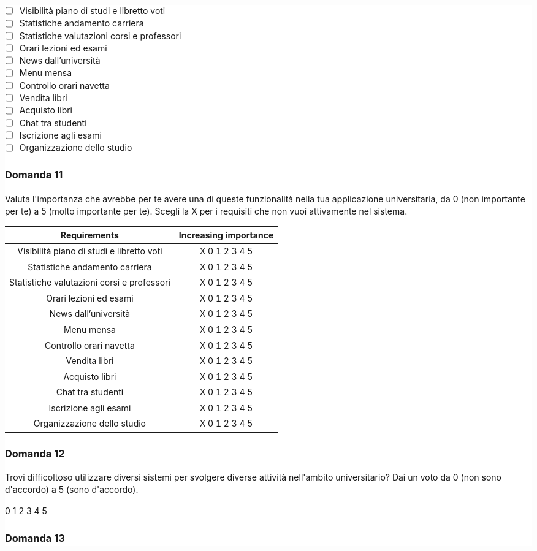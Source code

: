 - [ ] Visibilità piano di studi e libretto voti
- [ ] Statistiche andamento carriera    
- [ ] Statistiche valutazioni corsi e professori    
- [ ] Orari lezioni ed esami    
- [ ] News dall’università    
- [ ] Menu mensa    
- [ ] Controllo orari navetta    
- [ ] Vendita libri    
- [ ] Acquisto libri    
- [ ] Chat tra studenti    
- [ ] Iscrizione agli esami    
- [ ] Organizzazione dello studio  

### Domanda 11

Valuta l'importanza che avrebbe per te avere una di queste funzionalità nella tua applicazione universitaria, da 0 (non importante per te) a 5 (molto importante per te). Scegli la X per i requisiti che non vuoi attivamente nel sistema.

|                Requirements                | Increasing importance |
| :----------------------------------------: | :-------------------: |
| Visibilità piano di studi e libretto voti  |     X 0 1 2 3 4 5     |
|       Statistiche andamento carriera       |     X 0 1 2 3 4 5     |
| Statistiche valutazioni corsi e professori |     X 0 1 2 3 4 5     |
|           Orari lezioni ed esami           |     X 0 1 2 3 4 5     |
|            News dall’università            |     X 0 1 2 3 4 5     |
|                 Menu mensa                 |     X 0 1 2 3 4 5     |
|          Controllo orari navetta           |     X 0 1 2 3 4 5     |
|               Vendita libri                |     X 0 1 2 3 4 5     |
|               Acquisto libri               |     X 0 1 2 3 4 5     |
|             Chat tra studenti              |     X 0 1 2 3 4 5     |
|           Iscrizione agli esami            |     X 0 1 2 3 4 5     |
|        Organizzazione dello studio         |     X 0 1 2 3 4 5     |



### Domanda 12

Trovi difficoltoso utilizzare diversi sistemi per svolgere diverse attività nell'ambito universitario?
Dai un voto da 0 (non sono d'accordo) a 5 (sono d'accordo).

0 1 2 3 4 5

### Domanda 13
